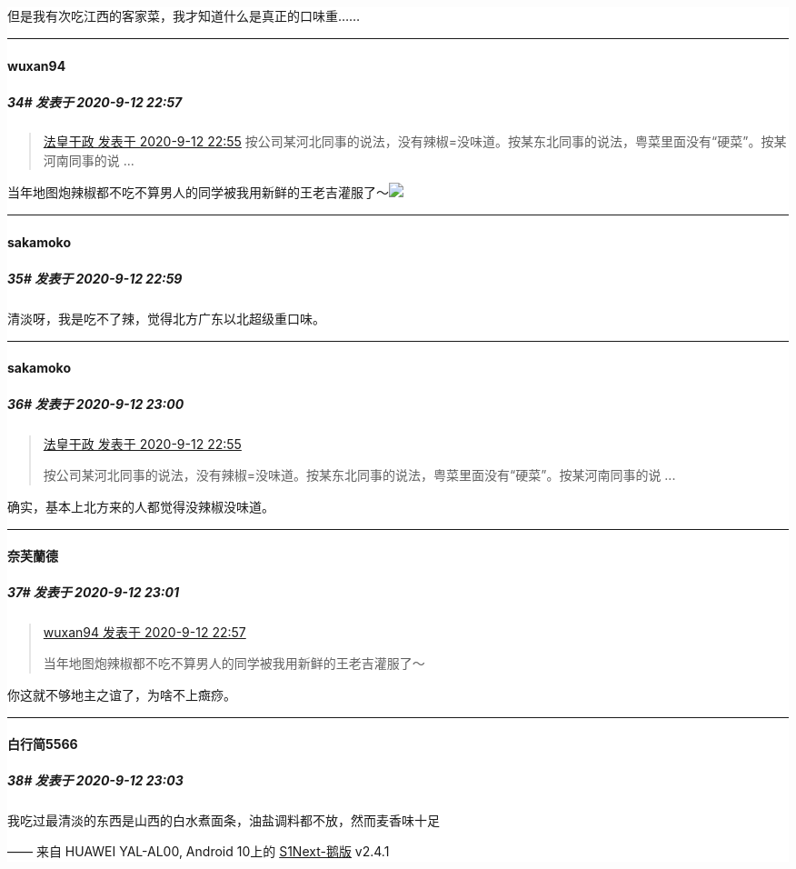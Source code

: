 但是我有次吃江西的客家菜，我才知道什么是真正的口味重……


-----

####  wuxan94  
##### 34#       发表于 2020-9-12 22:57


<blockquote><a href="httphttps://bbs.saraba1st.com/2b/forum.php?mod=redirect&amp;goto=findpost&amp;pid=48718024&amp;ptid=1959566" target="_blank">法皇干政 发表于 2020-9-12 22:55</a>
按公司某河北同事的说法，没有辣椒=没味道。按某东北同事的说法，粤菜里面没有“硬菜”。按某河南同事的说 ...</blockquote>
当年地图炮辣椒都不吃不算男人的同学被我用新鲜的王老吉灌服了～<img src="https://static.saraba1st.com/image/smiley/face2017/087.gif" referrerpolicy="no-referrer">


-----

####  sakamoko  
##### 35#       发表于 2020-9-12 22:59


清淡呀，我是吃不了辣，觉得北方广东以北超级重口味。


-----

####  sakamoko  
##### 36#       发表于 2020-9-12 23:00


<blockquote><a href="httphttps://bbs.saraba1st.com/2b/forum.php?mod=redirect&amp;goto=findpost&amp;pid=48718024&amp;ptid=1959566" target="_blank">法皇干政 发表于 2020-9-12 22:55</a>

按公司某河北同事的说法，没有辣椒=没味道。按某东北同事的说法，粤菜里面没有“硬菜”。按某河南同事的说 ...</blockquote>
确实，基本上北方来的人都觉得没辣椒没味道。


-----

####  奈芙蘭德  
##### 37#       发表于 2020-9-12 23:01


<blockquote><a href="httphttps://bbs.saraba1st.com/2b/forum.php?mod=redirect&amp;goto=findpost&amp;pid=48718048&amp;ptid=1959566" target="_blank">wuxan94 发表于 2020-9-12 22:57</a>

当年地图炮辣椒都不吃不算男人的同学被我用新鲜的王老吉灌服了～</blockquote>
你这就不够地主之谊了，为啥不上癍痧。


-----

####  白行简5566  
##### 38#       发表于 2020-9-12 23:03


我吃过最清淡的东西是山西的白水煮面条，油盐调料都不放，然而麦香味十足

—— 来自 HUAWEI YAL-AL00, Android 10上的 [S1Next-鹅版](https://github.com/ykrank/S1-Next/releases) v2.4.1
